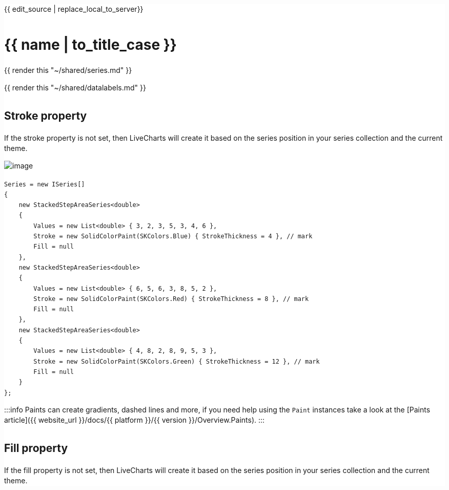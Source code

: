 <div id="edit-this-article-source">
    {{ edit_source | replace_local_to_server}}
</div>

# {{ name | to_title_case }}

{{ render this "~/shared/series.md" }}

{{ render this "~/shared/datalabels.md" }}

## Stroke property

If the stroke property is not set, then LiveCharts will create it based on the series position in your series collection
and the current theme.

![image](https://raw.githubusercontent.com/beto-rodriguez/LiveCharts2/master/docs/_assets/stackedstepstroke.png)

<pre><code>Series = new ISeries[]
{
    new StackedStepAreaSeries&lt;double>
    {
        Values = new List&lt;double> { 3, 2, 3, 5, 3, 4, 6 },
        Stroke = new SolidColorPaint(SKColors.Blue) { StrokeThickness = 4 }, // mark
        Fill = null
    },
    new StackedStepAreaSeries&lt;double>
    {
        Values = new List&lt;double> { 6, 5, 6, 3, 8, 5, 2 },
        Stroke = new SolidColorPaint(SKColors.Red) { StrokeThickness = 8 }, // mark
        Fill = null
    },
    new StackedStepAreaSeries&lt;double>
    {
        Values = new List&lt;double> { 4, 8, 2, 8, 9, 5, 3 },
        Stroke = new SolidColorPaint(SKColors.Green) { StrokeThickness = 12 }, // mark
        Fill = null
    }
};</code></pre>

:::info
Paints can create gradients, dashed lines and more, if you need help using the `Paint` instances take 
a look at the [Paints article]({{ website_url }}/docs/{{ platform }}/{{ version }}/Overview.Paints).
:::

## Fill property

If the fill property is not set, then LiveCharts will create it based on the series position in your series collection
and the current theme.
